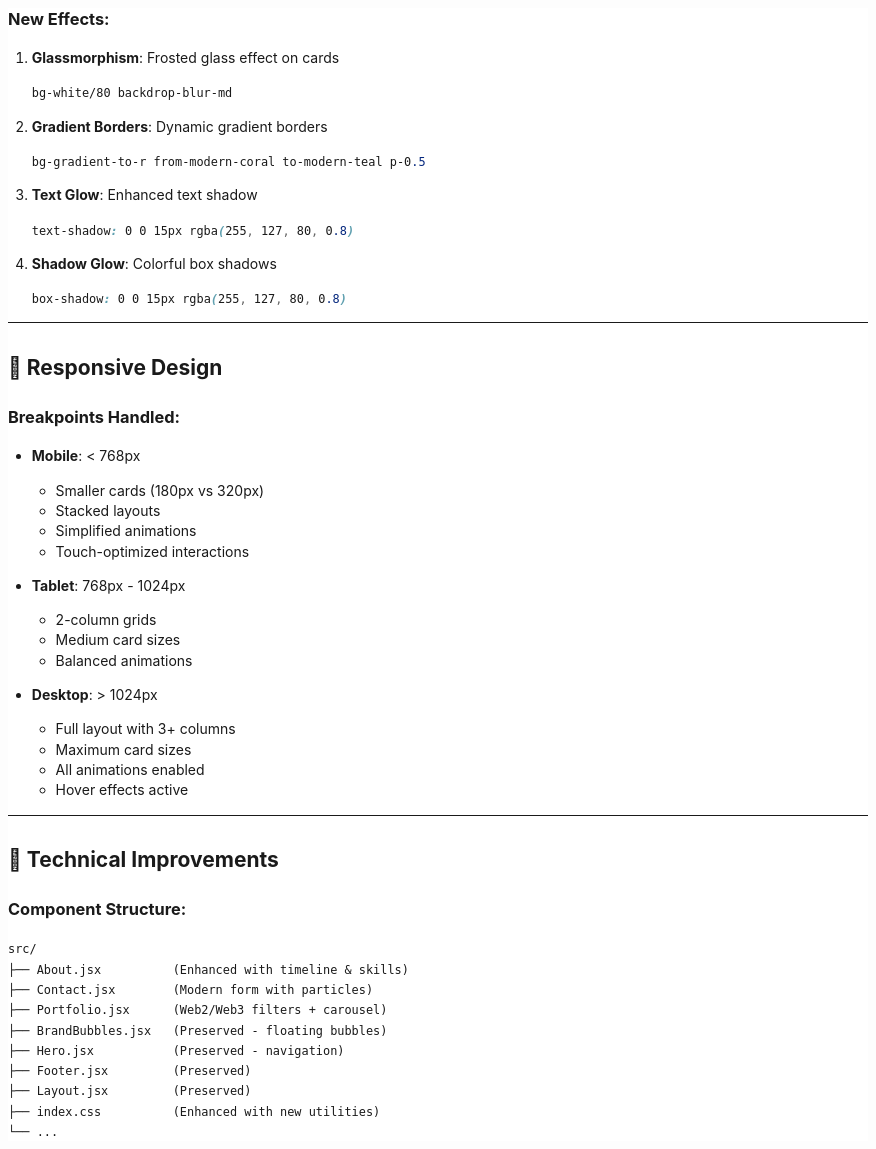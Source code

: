 ### New Effects:
1. **Glassmorphism**: Frosted glass effect on cards
   ```css
   bg-white/80 backdrop-blur-md
   ```

2. **Gradient Borders**: Dynamic gradient borders
   ```css
   bg-gradient-to-r from-modern-coral to-modern-teal p-0.5
   ```

3. **Text Glow**: Enhanced text shadow
   ```css
   text-shadow: 0 0 15px rgba(255, 127, 80, 0.8)
   ```

4. **Shadow Glow**: Colorful box shadows
   ```css
   box-shadow: 0 0 15px rgba(255, 127, 80, 0.8)
   ```

---

## 📱 Responsive Design

### Breakpoints Handled:
- **Mobile**: < 768px
  - Smaller cards (180px vs 320px)
  - Stacked layouts
  - Simplified animations
  - Touch-optimized interactions

- **Tablet**: 768px - 1024px
  - 2-column grids
  - Medium card sizes
  - Balanced animations

- **Desktop**: > 1024px
  - Full layout with 3+ columns
  - Maximum card sizes
  - All animations enabled
  - Hover effects active

---

## 🔧 Technical Improvements

### Component Structure:
```
src/
├── About.jsx          (Enhanced with timeline & skills)
├── Contact.jsx        (Modern form with particles)
├── Portfolio.jsx      (Web2/Web3 filters + carousel)
├── BrandBubbles.jsx   (Preserved - floating bubbles)
├── Hero.jsx           (Preserved - navigation)
├── Footer.jsx         (Preserved)
├── Layout.jsx         (Preserved)
├── index.css          (Enhanced with new utilities)
└── ...
```
